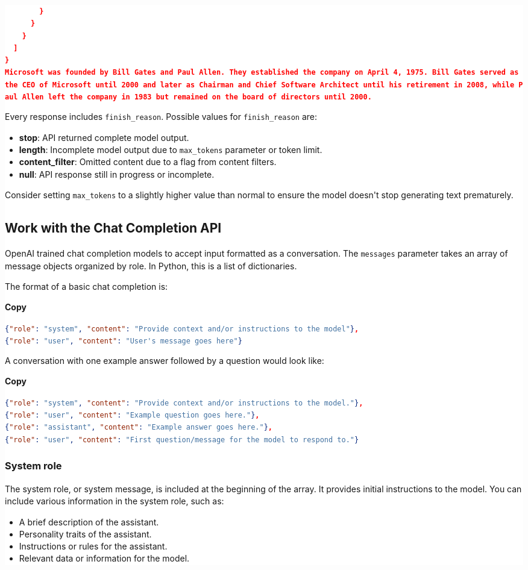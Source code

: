 ```json
        }
      }
    }
  ]
}
Microsoft was founded by Bill Gates and Paul Allen. They established the company on April 4, 1975. Bill Gates served as the CEO of Microsoft until 2000 and later as Chairman and Chief Software Architect until his retirement in 2008, while Paul Allen left the company in 1983 but remained on the board of directors until 2000.
```

Every response includes `finish_reason`. Possible values for `finish_reason` are:

- **stop**: API returned complete model output.
- **length**: Incomplete model output due to `max_tokens` parameter or token limit.
- **content_filter**: Omitted content due to a flag from content filters.
- **null**: API response still in progress or incomplete.

Consider setting `max_tokens` to a slightly higher value than normal to ensure the model doesn't stop generating text prematurely.

## Work with the Chat Completion API

OpenAI trained chat completion models to accept input formatted as a conversation. The `messages` parameter takes an array of message objects organized by role. In Python, this is a list of dictionaries.

The format of a basic chat completion is:

**Copy**

```json
{"role": "system", "content": "Provide context and/or instructions to the model"},
{"role": "user", "content": "User's message goes here"}
```

A conversation with one example answer followed by a question would look like:

**Copy**

```json
{"role": "system", "content": "Provide context and/or instructions to the model."},
{"role": "user", "content": "Example question goes here."},
{"role": "assistant", "content": "Example answer goes here."},
{"role": "user", "content": "First question/message for the model to respond to."}
```

### System role

The system role, or system message, is included at the beginning of the array. It provides initial instructions to the model. You can include various information in the system role, such as:

- A brief description of the assistant.
- Personality traits of the assistant.
- Instructions or rules for the assistant.
- Relevant data or information for the model.

